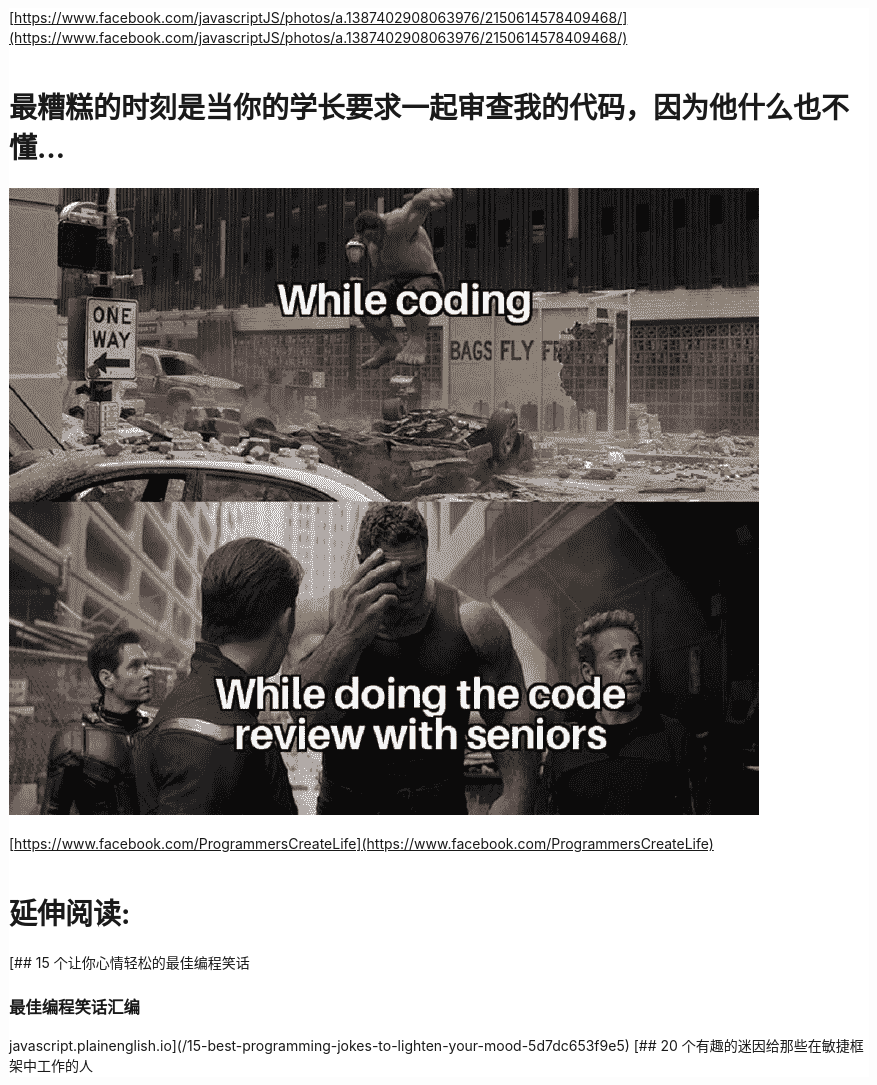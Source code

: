 [https://www.facebook.com/javascriptJS/photos/a.1387402908063976/2150614578409468/](https://www.facebook.com/javascriptJS/photos/a.1387402908063976/2150614578409468/)

# 最糟糕的时刻是当你的学长要求一起审查我的代码，因为他什么也不懂…

![](img/7c61fec32eb9cb00c5599dea6355f326.png)

[https://www.facebook.com/ProgrammersCreateLife](https://www.facebook.com/ProgrammersCreateLife)

# 延伸阅读:

[](/15-best-programming-jokes-to-lighten-your-mood-5d7dc653f9e5) [## 15 个让你心情轻松的最佳编程笑话

### 最佳编程笑话汇编

javascript.plainenglish.io](/15-best-programming-jokes-to-lighten-your-mood-5d7dc653f9e5) [](/20-hilarious-memes-for-those-who-have-worked-in-the-agile-framework-e6c17b4d8260) [## 20 个有趣的迷因给那些在敏捷框架中工作的人
